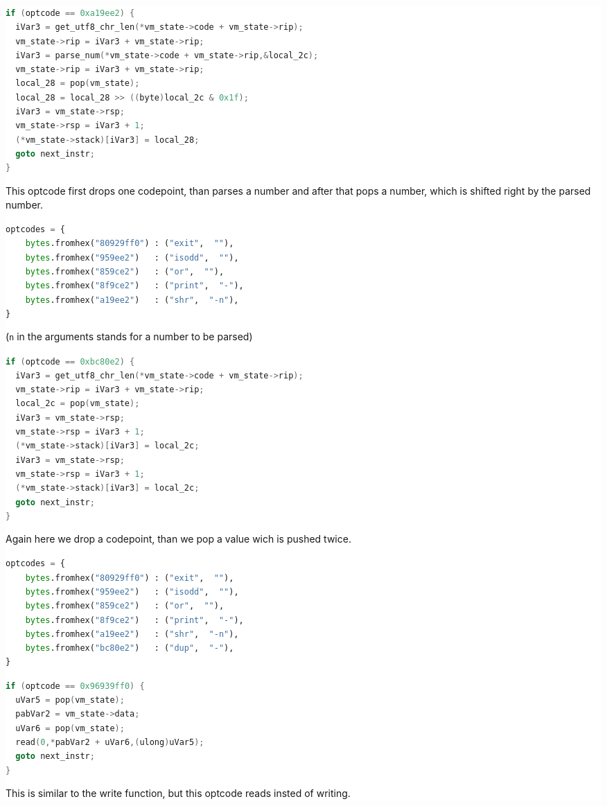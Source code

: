 ```c
if (optcode == 0xa19ee2) {
  iVar3 = get_utf8_chr_len(*vm_state->code + vm_state->rip);
  vm_state->rip = iVar3 + vm_state->rip;
  iVar3 = parse_num(*vm_state->code + vm_state->rip,&local_2c);
  vm_state->rip = iVar3 + vm_state->rip;
  local_28 = pop(vm_state);
  local_28 = local_28 >> ((byte)local_2c & 0x1f);
  iVar3 = vm_state->rsp;
  vm_state->rsp = iVar3 + 1;
  (*vm_state->stack)[iVar3] = local_28;
  goto next_instr;
}
```

This optcode first drops one codepoint, than parses a number and after that pops a number, which is shifted right by the parsed number.
```python
optcodes = {
    bytes.fromhex("80929ff0") : ("exit",  ""),
    bytes.fromhex("959ee2")   : ("isodd",  ""),
    bytes.fromhex("859ce2")   : ("or",  ""),
    bytes.fromhex("8f9ce2")   : ("print",  "-"),
    bytes.fromhex("a19ee2")   : ("shr",  "-n"),
}
```
(`n` in the arguments stands for a number to be parsed)

```c
if (optcode == 0xbc80e2) {
  iVar3 = get_utf8_chr_len(*vm_state->code + vm_state->rip);
  vm_state->rip = iVar3 + vm_state->rip;
  local_2c = pop(vm_state);
  iVar3 = vm_state->rsp;
  vm_state->rsp = iVar3 + 1;
  (*vm_state->stack)[iVar3] = local_2c;
  iVar3 = vm_state->rsp;
  vm_state->rsp = iVar3 + 1;
  (*vm_state->stack)[iVar3] = local_2c;
  goto next_instr;
}
```
Again here we drop a codepoint, than we pop a value wich is pushed twice.

```python
optcodes = {
    bytes.fromhex("80929ff0") : ("exit",  ""),
    bytes.fromhex("959ee2")   : ("isodd",  ""),
    bytes.fromhex("859ce2")   : ("or",  ""),
    bytes.fromhex("8f9ce2")   : ("print",  "-"),
    bytes.fromhex("a19ee2")   : ("shr",  "-n"),
    bytes.fromhex("bc80e2")   : ("dup",  "-"),
}
```
```c
if (optcode == 0x96939ff0) {
  uVar5 = pop(vm_state);
  pabVar2 = vm_state->data;
  uVar6 = pop(vm_state);
  read(0,*pabVar2 + uVar6,(ulong)uVar5);
  goto next_instr;
}
```
This is similar to the write function, but this optcode reads insted of writing.
